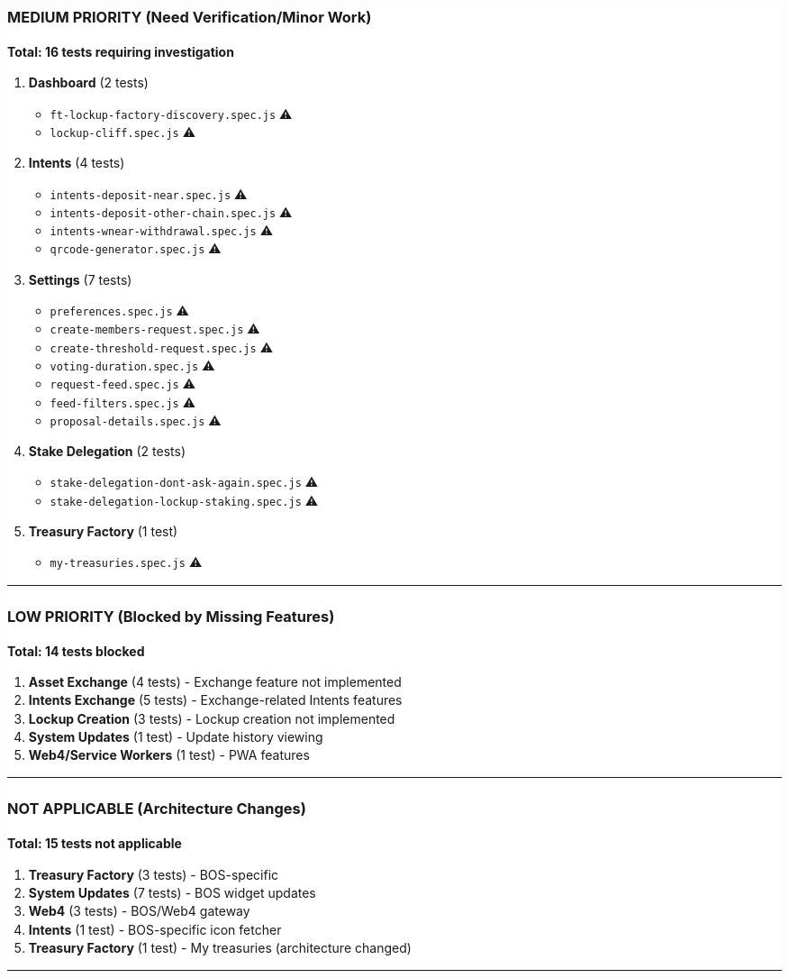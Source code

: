 ### MEDIUM PRIORITY (Need Verification/Minor Work)

**Total: 16 tests requiring investigation**

1. **Dashboard** (2 tests)
   - `ft-lockup-factory-discovery.spec.js` ⚠️
   - `lockup-cliff.spec.js` ⚠️

2. **Intents** (4 tests)
   - `intents-deposit-near.spec.js` ⚠️
   - `intents-deposit-other-chain.spec.js` ⚠️
   - `intents-wnear-withdrawal.spec.js` ⚠️
   - `qrcode-generator.spec.js` ⚠️

3. **Settings** (7 tests)
   - `preferences.spec.js` ⚠️
   - `create-members-request.spec.js` ⚠️
   - `create-threshold-request.spec.js` ⚠️
   - `voting-duration.spec.js` ⚠️
   - `request-feed.spec.js` ⚠️
   - `feed-filters.spec.js` ⚠️
   - `proposal-details.spec.js` ⚠️

4. **Stake Delegation** (2 tests)
   - `stake-delegation-dont-ask-again.spec.js` ⚠️
   - `stake-delegation-lockup-staking.spec.js` ⚠️

5. **Treasury Factory** (1 test)
   - `my-treasuries.spec.js` ⚠️

---

### LOW PRIORITY (Blocked by Missing Features)

**Total: 14 tests blocked**

1. **Asset Exchange** (4 tests) - Exchange feature not implemented
2. **Intents Exchange** (5 tests) - Exchange-related Intents features
3. **Lockup Creation** (3 tests) - Lockup creation not implemented
4. **System Updates** (1 test) - Update history viewing
5. **Web4/Service Workers** (1 test) - PWA features

---

### NOT APPLICABLE (Architecture Changes)

**Total: 15 tests not applicable**

1. **Treasury Factory** (3 tests) - BOS-specific
2. **System Updates** (7 tests) - BOS widget updates
3. **Web4** (3 tests) - BOS/Web4 gateway
4. **Intents** (1 test) - BOS-specific icon fetcher
5. **Treasury Factory** (1 test) - My treasuries (architecture changed)

---
